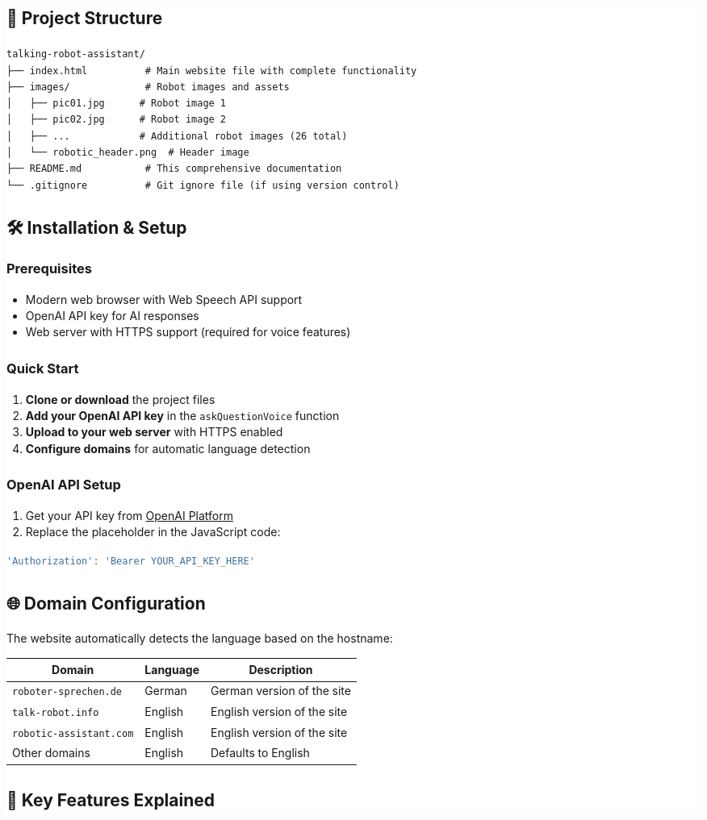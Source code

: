 ## 📁 Project Structure

```
talking-robot-assistant/
├── index.html          # Main website file with complete functionality
├── images/             # Robot images and assets
│   ├── pic01.jpg      # Robot image 1
│   ├── pic02.jpg      # Robot image 2
│   ├── ...            # Additional robot images (26 total)
│   └── robotic_header.png  # Header image
├── README.md           # This comprehensive documentation
└── .gitignore          # Git ignore file (if using version control)
```

## 🛠️ Installation & Setup

### Prerequisites
- Modern web browser with Web Speech API support
- OpenAI API key for AI responses
- Web server with HTTPS support (required for voice features)

### Quick Start
1. **Clone or download** the project files
2. **Add your OpenAI API key** in the `askQuestionVoice` function
3. **Upload to your web server** with HTTPS enabled
4. **Configure domains** for automatic language detection

### OpenAI API Setup
1. Get your API key from [OpenAI Platform](https://platform.openai.com/)
2. Replace the placeholder in the JavaScript code:
```javascript
'Authorization': 'Bearer YOUR_API_KEY_HERE'
```

## 🌐 Domain Configuration

The website automatically detects the language based on the hostname:

| Domain | Language | Description |
|--------|----------|-------------|
| `roboter-sprechen.de` | German | German version of the site |
| `talk-robot.info` | English | English version of the site |
| `robotic-assistant.com` | English | English version of the site |
| Other domains | English | Defaults to English |

## 🎯 Key Features Explained
